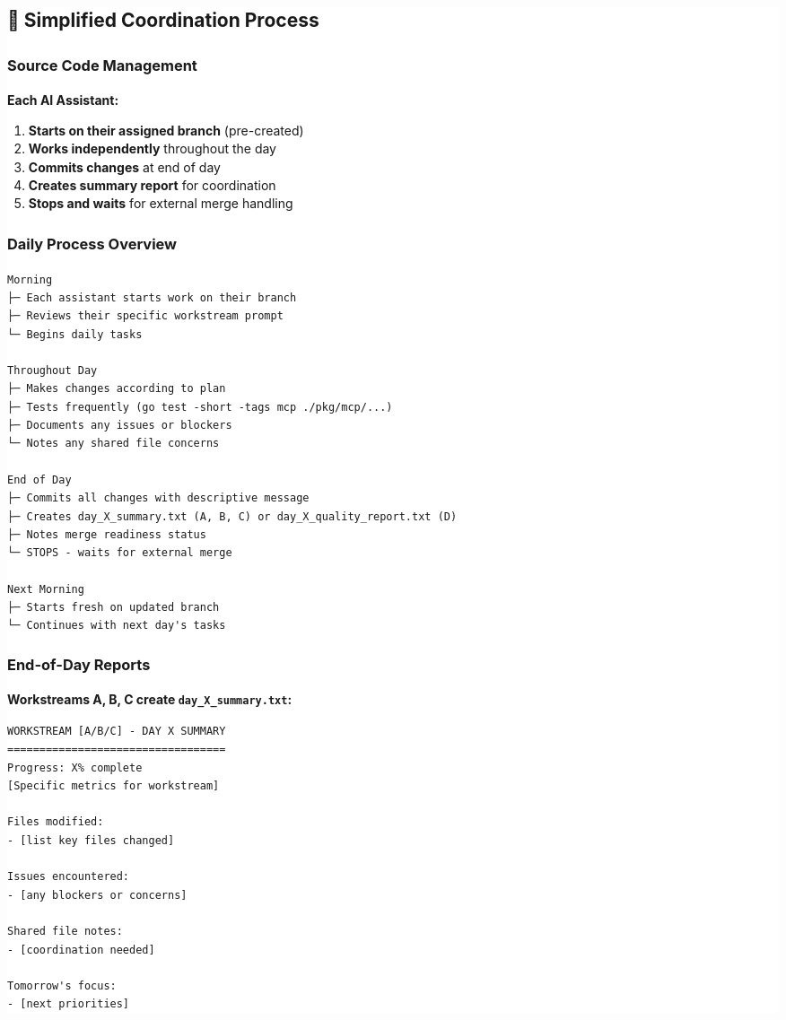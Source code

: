 ## 🤝 Simplified Coordination Process

### Source Code Management
**Each AI Assistant:**
1. **Starts on their assigned branch** (pre-created)
2. **Works independently** throughout the day
3. **Commits changes** at end of day
4. **Creates summary report** for coordination
5. **Stops and waits** for external merge handling

### Daily Process Overview
```
Morning
├─ Each assistant starts work on their branch
├─ Reviews their specific workstream prompt
└─ Begins daily tasks

Throughout Day
├─ Makes changes according to plan
├─ Tests frequently (go test -short -tags mcp ./pkg/mcp/...)
├─ Documents any issues or blockers
└─ Notes any shared file concerns

End of Day
├─ Commits all changes with descriptive message
├─ Creates day_X_summary.txt (A, B, C) or day_X_quality_report.txt (D)
├─ Notes merge readiness status
└─ STOPS - waits for external merge

Next Morning
├─ Starts fresh on updated branch
└─ Continues with next day's tasks
```

### End-of-Day Reports

**Workstreams A, B, C create `day_X_summary.txt`:**
```
WORKSTREAM [A/B/C] - DAY X SUMMARY
==================================
Progress: X% complete
[Specific metrics for workstream]

Files modified:
- [list key files changed]

Issues encountered:
- [any blockers or concerns]

Shared file notes:
- [coordination needed]

Tomorrow's focus:
- [next priorities]
```
